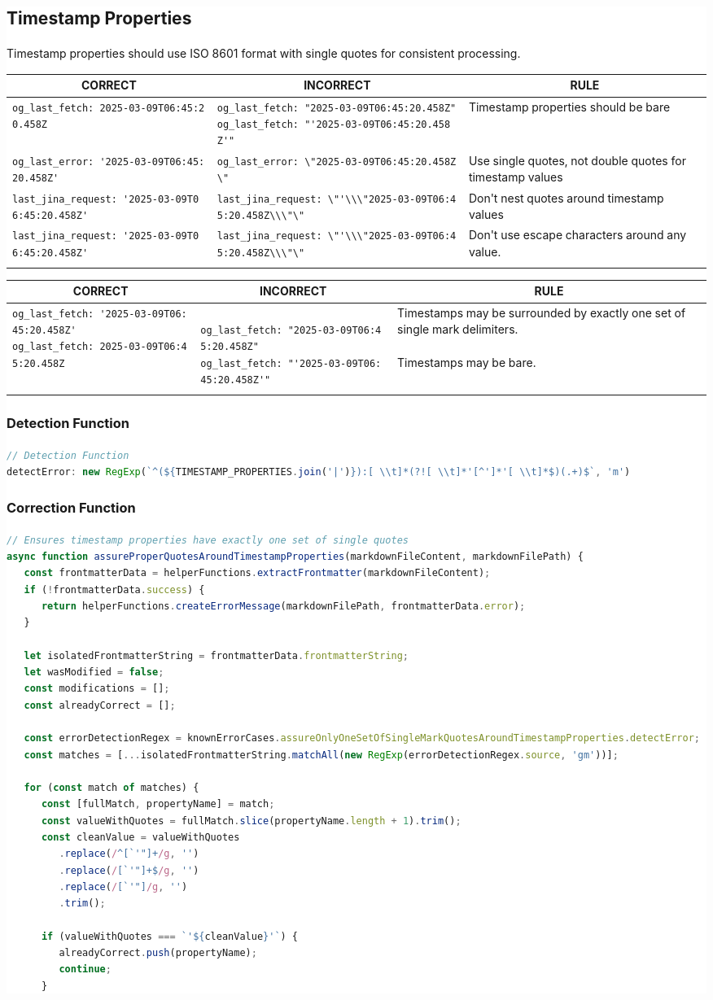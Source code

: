 

## Timestamp Properties

Timestamp properties should use ISO 8601 format with single quotes for consistent processing.

| CORRECT                                         | INCORRECT                                                                                    | RULE                                                      |
| ----------------------------------------------- | -------------------------------------------------------------------------------------------- | --------------------------------------------------------- |
| `og_last_fetch: 2025-03-09T06:45:20.458Z`       | `og_last_fetch: "2025-03-09T06:45:20.458Z"`<br>`og_last_fetch: "'2025-03-09T06:45:20.458Z'"` | Timestamp properties should be bare                       |
| `og_last_error: '2025-03-09T06:45:20.458Z'`     | `og_last_error: \"2025-03-09T06:45:20.458Z\"`                                                | Use single quotes, not double quotes for timestamp values |
| `last_jina_request: '2025-03-09T06:45:20.458Z'` | `last_jina_request: \"'\\\"2025-03-09T06:45:20.458Z\\\"\"`                                   | Don't nest quotes around timestamp values                 |
| `last_jina_request: '2025-03-09T06:45:20.458Z'` | `last_jina_request: \"'\\\"2025-03-09T06:45:20.458Z\\\"\"`                                   | Don't use escape characters around any value.             |
|                                                 |                                                                                              |                                                           |


| CORRECT                                                                                   | INCORRECT                                                                                        | RULE                                                                                                      |
| ----------------------------------------------------------------------------------------- | ------------------------------------------------------------------------------------------------ | --------------------------------------------------------------------------------------------------------- |
| `og_last_fetch: '2025-03-09T06:45:20.458Z'`<br> `og_last_fetch: 2025-03-09T06:45:20.458Z` | <br>`og_last_fetch: "2025-03-09T06:45:20.458Z"`<br>`og_last_fetch: "'2025-03-09T06:45:20.458Z'"` | Timestamps may be surrounded by exactly one set of single mark delimiters.<br><br>Timestamps may be bare. |
|                                                                                           |                                                                                                  |                                                                                                           |


### Detection Function

```javascript
// Detection Function
detectError: new RegExp(`^(${TIMESTAMP_PROPERTIES.join('|')}):[ \\t]*(?![ \\t]*'[^']*'[ \\t]*$)(.+)$`, 'm')
```

### Correction Function

```javascript
// Ensures timestamp properties have exactly one set of single quotes
async function assureProperQuotesAroundTimestampProperties(markdownFileContent, markdownFilePath) {
   const frontmatterData = helperFunctions.extractFrontmatter(markdownFileContent);
   if (!frontmatterData.success) {
      return helperFunctions.createErrorMessage(markdownFilePath, frontmatterData.error);
   }

   let isolatedFrontmatterString = frontmatterData.frontmatterString;
   let wasModified = false;
   const modifications = [];
   const alreadyCorrect = [];

   const errorDetectionRegex = knownErrorCases.assureOnlyOneSetOfSingleMarkQuotesAroundTimestampProperties.detectError;
   const matches = [...isolatedFrontmatterString.matchAll(new RegExp(errorDetectionRegex.source, 'gm'))];
   
   for (const match of matches) {
      const [fullMatch, propertyName] = match;
      const valueWithQuotes = fullMatch.slice(propertyName.length + 1).trim();
      const cleanValue = valueWithQuotes
         .replace(/^[`'"]+/g, '')
         .replace(/[`'"]+$/g, '')
         .replace(/[`'"]/g, '')
         .trim();

      if (valueWithQuotes === `'${cleanValue}'`) {
         alreadyCorrect.push(propertyName);
         continue;
      }
```